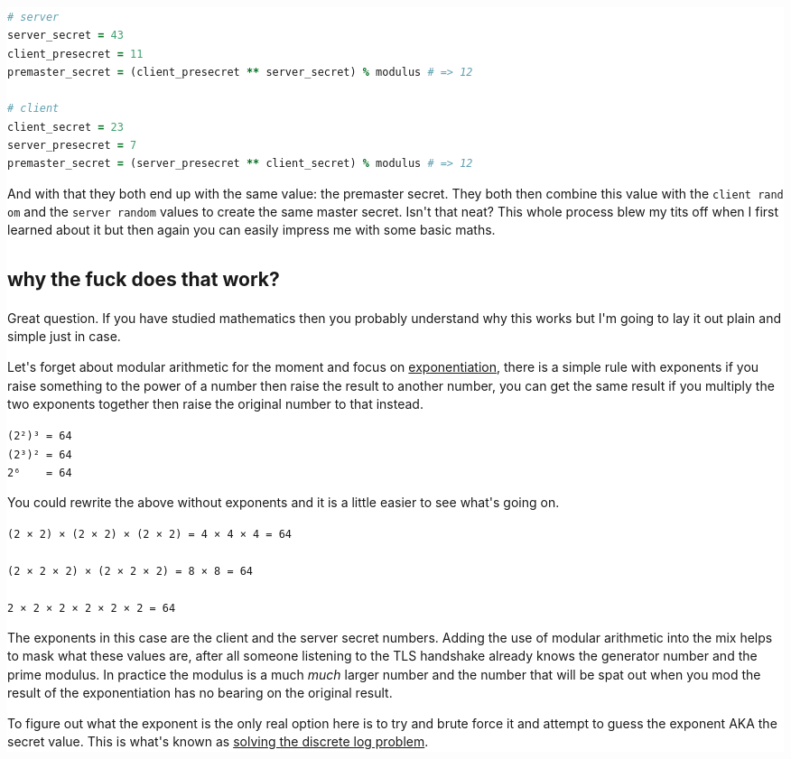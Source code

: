 ```ruby
# server
server_secret = 43
client_presecret = 11
premaster_secret = (client_presecret ** server_secret) % modulus # => 12

# client
client_secret = 23
server_presecret = 7
premaster_secret = (server_presecret ** client_secret) % modulus # => 12
```

And with that they both end up with the same value: the premaster secret. They
both then combine this value with the `client random` and the `server random`
values to create the same master secret. Isn't that neat? This whole process blew my
tits off when I first learned about it but then again you can easily impress me
with some basic maths.

## why the fuck does that work?

Great question. If you have studied mathematics then you probably understand why
this works but I'm going to lay it out plain and simple just in case.

Let's forget about modular arithmetic for the moment and focus on
[exponentiation](https://en.wikipedia.org/wiki/Exponentiation), there is a
simple rule with exponents if you raise something to the power of a number then
raise the result to another number, you can get the same result if you multiply
the two exponents together then raise the original number to that instead.


```
(2²)³ = 64
(2³)² = 64
2⁶    = 64
```

You could rewrite the above without exponents and it is a little easier to see
what's going on.

```
(2 × 2) × (2 × 2) × (2 × 2) = 4 × 4 × 4 = 64

(2 × 2 × 2) × (2 × 2 × 2) = 8 × 8 = 64

2 × 2 × 2 × 2 × 2 × 2 = 64
```

The exponents in this case are the client and the server secret numbers. Adding
the use of modular arithmetic into the mix helps to mask what these values are,
after all someone listening to the TLS handshake already knows the generator
number and the prime modulus. In practice the modulus is a much _much_ larger
number and the number that will be spat out when you mod the result of the
exponentiation has no bearing on the original result.

To figure out what the exponent is the only real option here is to try and brute
force it and attempt to guess the exponent AKA the secret value. This is what's
known as [solving the discrete log
problem](https://en.wikipedia.org/wiki/Discrete_logarithm).

